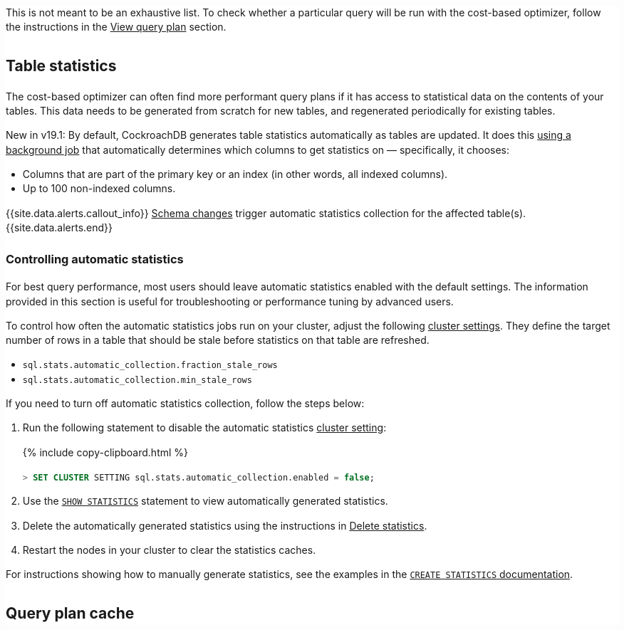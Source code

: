 This is not meant to be an exhaustive list. To check whether a particular query will be run with the cost-based optimizer, follow the instructions in the [View query plan](#view-query-plan) section.

## Table statistics

The cost-based optimizer can often find more performant query plans if it has access to statistical data on the contents of your tables. This data needs to be generated from scratch for new tables, and regenerated periodically for existing tables.

<span class="version-tag">New in v19.1</span>: By default, CockroachDB generates table statistics automatically as tables are updated. It does this [using a background job](create-statistics.html#view-statistics-jobs) that automatically determines which columns to get statistics on &mdash; specifically, it chooses:

- Columns that are part of the primary key or an index (in other words, all indexed columns).
- Up to 100 non-indexed columns.

{{site.data.alerts.callout_info}}
[Schema changes](online-schema-changes.html) trigger automatic statistics collection for the affected table(s).
{{site.data.alerts.end}}

### Controlling automatic statistics

For best query performance, most users should leave automatic statistics enabled with the default settings. The information provided in this section is useful for troubleshooting or performance tuning by advanced users.

To control how often the automatic statistics jobs run on your cluster, adjust the following [cluster settings](cluster-settings.html). They define the target number of rows in a table that should be stale before statistics on that table are refreshed.

- `sql.stats.automatic_collection.fraction_stale_rows`
- `sql.stats.automatic_collection.min_stale_rows`

If you need to turn off automatic statistics collection, follow the steps below:

1. Run the following statement to disable the automatic statistics [cluster setting](cluster-settings.html):

    {% include copy-clipboard.html %}
    ~~~ sql
    > SET CLUSTER SETTING sql.stats.automatic_collection.enabled = false;
    ~~~

2. Use the [`SHOW STATISTICS`](show-statistics.html) statement to view automatically generated statistics.

3. Delete the automatically generated statistics using the instructions in [Delete statistics](create-statistics.html#delete-statistics).

4. Restart the nodes in your cluster to clear the statistics caches.

For instructions showing how to manually generate statistics, see the examples in the [`CREATE STATISTICS` documentation](create-statistics.html).

## Query plan cache
